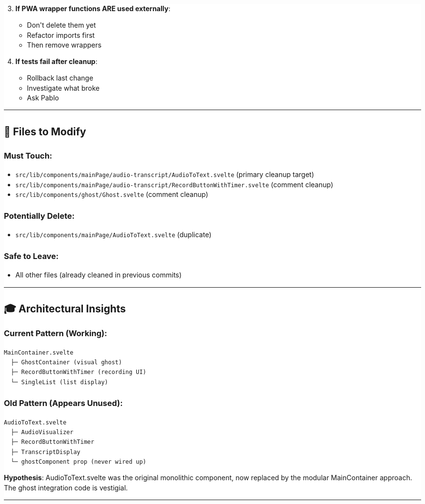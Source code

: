 3. **If PWA wrapper functions ARE used externally**:
   - Don't delete them yet
   - Refactor imports first
   - Then remove wrappers

4. **If tests fail after cleanup**:
   - Rollback last change
   - Investigate what broke
   - Ask Pablo

---

## 📁 Files to Modify

### Must Touch:
- `src/lib/components/mainPage/audio-transcript/AudioToText.svelte` (primary cleanup target)
- `src/lib/components/mainPage/audio-transcript/RecordButtonWithTimer.svelte` (comment cleanup)
- `src/lib/components/ghost/Ghost.svelte` (comment cleanup)

### Potentially Delete:
- `src/lib/components/mainPage/AudioToText.svelte` (duplicate)

### Safe to Leave:
- All other files (already cleaned in previous commits)

---

## 🎓 Architectural Insights

### Current Pattern (Working):
```
MainContainer.svelte
  ├─ GhostContainer (visual ghost)
  ├─ RecordButtonWithTimer (recording UI)
  └─ SingleList (list display)
```

### Old Pattern (Appears Unused):
```
AudioToText.svelte
  ├─ AudioVisualizer
  ├─ RecordButtonWithTimer
  ├─ TranscriptDisplay
  └─ ghostComponent prop (never wired up)
```

**Hypothesis**: AudioToText.svelte was the original monolithic component, now replaced by the modular MainContainer approach. The ghost integration code is vestigial.

---
